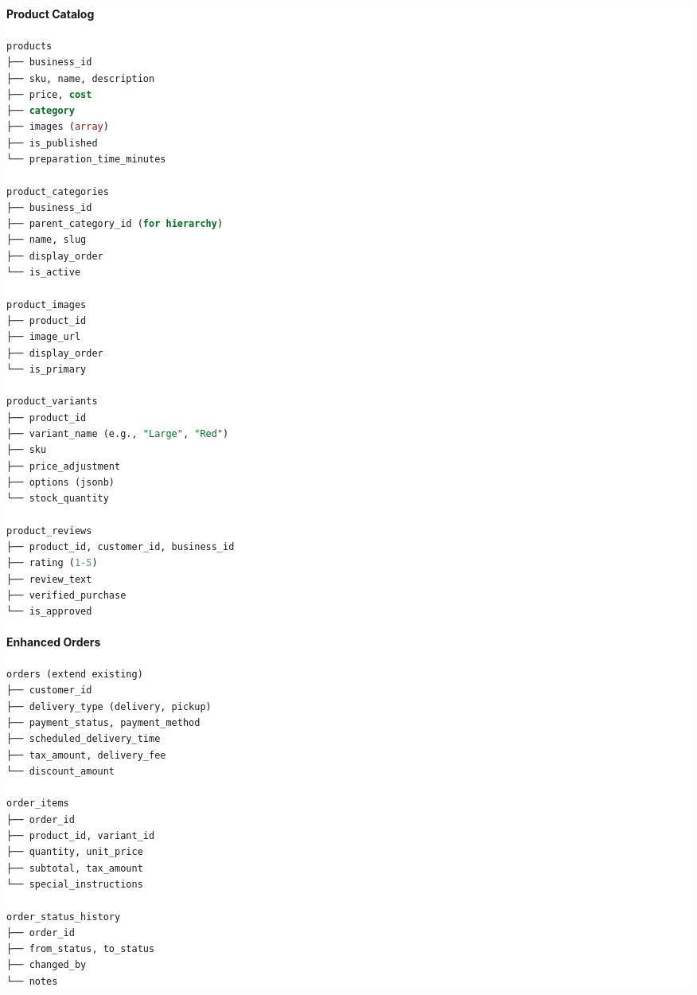 
#### Product Catalog
```sql
products
├── business_id
├── sku, name, description
├── price, cost
├── category
├── images (array)
├── is_published
└── preparation_time_minutes

product_categories
├── business_id
├── parent_category_id (for hierarchy)
├── name, slug
├── display_order
└── is_active

product_images
├── product_id
├── image_url
├── display_order
└── is_primary

product_variants
├── product_id
├── variant_name (e.g., "Large", "Red")
├── sku
├── price_adjustment
├── options (jsonb)
└── stock_quantity

product_reviews
├── product_id, customer_id, business_id
├── rating (1-5)
├── review_text
├── verified_purchase
└── is_approved
```

#### Enhanced Orders
```sql
orders (extend existing)
├── customer_id
├── delivery_type (delivery, pickup)
├── payment_status, payment_method
├── scheduled_delivery_time
├── tax_amount, delivery_fee
└── discount_amount

order_items
├── order_id
├── product_id, variant_id
├── quantity, unit_price
├── subtotal, tax_amount
└── special_instructions

order_status_history
├── order_id
├── from_status, to_status
├── changed_by
└── notes

```
